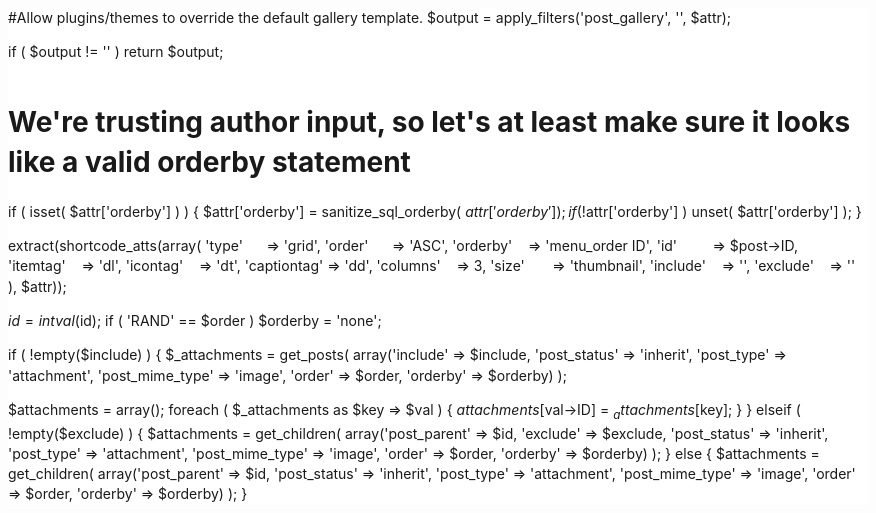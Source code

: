#Allow plugins/themes to override the default gallery template.
$output = apply_filters('post_gallery', '', $attr);

if ( $output != '' )
return $output;

# We're trusting author input, so let's at least make sure it looks like a valid orderby statement
if ( isset( $attr['orderby'] ) ) {
$attr['orderby'] = sanitize_sql_orderby( $attr['orderby'] );
if ( !$attr['orderby'] )
unset( $attr['orderby'] );
}

extract(shortcode_atts(array(
'type'      =&gt; 'grid',
'order'      =&gt; 'ASC',
'orderby'    =&gt; 'menu_order ID',
'id'         =&gt; $post-&gt;ID,
'itemtag'    =&gt; 'dl',
'icontag'    =&gt; 'dt',
'captiontag' =&gt; 'dd',
'columns'    =&gt; 3,
'size'       =&gt; 'thumbnail',
'include'    =&gt; '',
'exclude'    =&gt; ''
), $attr));

$id = intval($id);
if ( 'RAND' == $order )
$orderby = 'none';

if ( !empty($include) )
{
$_attachments = get_posts( array('include' =&gt; $include, 'post_status' =&gt; 'inherit', 'post_type' =&gt; 'attachment', 'post_mime_type' =&gt; 'image', 'order' =&gt; $order, 'orderby' =&gt; $orderby) );

$attachments = array();
foreach ( $_attachments as $key =&gt; $val ) {
$attachments[$val-&gt;ID] = $_attachments[$key];
}
}
elseif ( !empty($exclude) )
{
$attachments = get_children( array('post_parent' =&gt; $id, 'exclude' =&gt; $exclude, 'post_status' =&gt; 'inherit', 'post_type' =&gt; 'attachment', 'post_mime_type' =&gt; 'image', 'order' =&gt; $order, 'orderby' =&gt; $orderby) );
}
else
{
$attachments = get_children( array('post_parent' =&gt; $id, 'post_status' =&gt; 'inherit', 'post_type' =&gt; 'attachment', 'post_mime_type' =&gt; 'image', 'order' =&gt; $order, 'orderby' =&gt; $orderby) );
}
